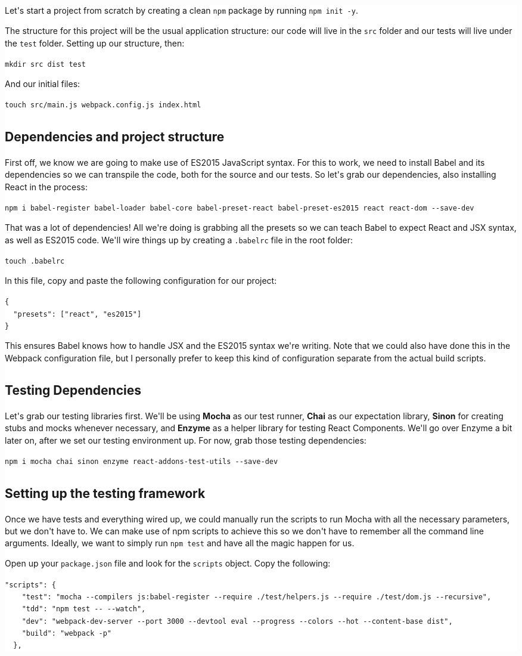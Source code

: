 Let's start a project from scratch by creating a clean `npm` package by running `npm init -y`.

The structure for this project will be the usual application structure: our code will live in the `src` folder and our tests will live under the `test` folder. Setting up our structure, then:

`mkdir src dist test`

And our initial files:

`touch src/main.js webpack.config.js index.html`

## Dependencies and project structure

First off, we know we are going to make use of ES2015 JavaScript syntax. For this to work, we need to install Babel and its dependencies so we can transpile the code, both for the source and our tests. So let's grab our dependencies, also installing React in the process:

`npm i babel-register babel-loader babel-core babel-preset-react babel-preset-es2015 react react-dom --save-dev`

That was a lot of dependencies! All we're doing is grabbing all the presets so we can teach Babel to expect React and JSX syntax, as well as ES2015 code. We'll wire things up by creating a `.babelrc` file in the root folder:

`touch .babelrc`

In this file, copy and paste the following configuration for our project:

```
{
  "presets": ["react", "es2015"]
}
```

This ensures Babel knows how to handle JSX and the ES2015 syntax we're writing. Note that we could also have done this in the Webpack configuration file, but I personally prefer to keep this kind of configuration separate from the actual build scripts.

## Testing Dependencies

Let's grab our testing libraries first. We'll be using **Mocha** as our test runner, **Chai** as our expectation library, **Sinon** for creating stubs and mocks whenever necessary, and **Enzyme** as a helper library for testing React Components. We'll go over Enzyme a bit later on, after we set our testing environment up. For now, grab those testing dependencies:

`npm i mocha chai sinon enzyme react-addons-test-utils --save-dev`

## Setting up the testing framework

Once we have tests and everything wired up, we could manually run the scripts to run Mocha with all the necessary parameters, but we don't have to. We can make use of npm scripts to achieve this so we don't have to remember all the command line arguments. Ideally, we want to simply run `npm test` and have all the magic happen for us.

Open up your `package.json` file and look for the `scripts` object. Copy the following:

```
"scripts": {
    "test": "mocha --compilers js:babel-register --require ./test/helpers.js --require ./test/dom.js --recursive",
    "tdd": "npm test -- --watch",
    "dev": "webpack-dev-server --port 3000 --devtool eval --progress --colors --hot --content-base dist",
    "build": "webpack -p"
  },
```
